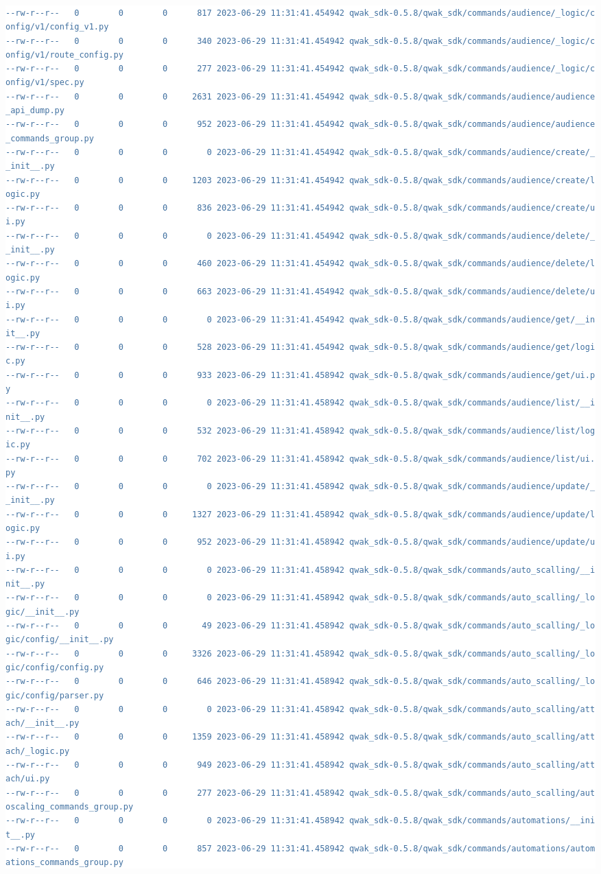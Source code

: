 ```diff
--rw-r--r--   0        0        0      817 2023-06-29 11:31:41.454942 qwak_sdk-0.5.8/qwak_sdk/commands/audience/_logic/config/v1/config_v1.py
--rw-r--r--   0        0        0      340 2023-06-29 11:31:41.454942 qwak_sdk-0.5.8/qwak_sdk/commands/audience/_logic/config/v1/route_config.py
--rw-r--r--   0        0        0      277 2023-06-29 11:31:41.454942 qwak_sdk-0.5.8/qwak_sdk/commands/audience/_logic/config/v1/spec.py
--rw-r--r--   0        0        0     2631 2023-06-29 11:31:41.454942 qwak_sdk-0.5.8/qwak_sdk/commands/audience/audience_api_dump.py
--rw-r--r--   0        0        0      952 2023-06-29 11:31:41.454942 qwak_sdk-0.5.8/qwak_sdk/commands/audience/audience_commands_group.py
--rw-r--r--   0        0        0        0 2023-06-29 11:31:41.454942 qwak_sdk-0.5.8/qwak_sdk/commands/audience/create/__init__.py
--rw-r--r--   0        0        0     1203 2023-06-29 11:31:41.454942 qwak_sdk-0.5.8/qwak_sdk/commands/audience/create/logic.py
--rw-r--r--   0        0        0      836 2023-06-29 11:31:41.454942 qwak_sdk-0.5.8/qwak_sdk/commands/audience/create/ui.py
--rw-r--r--   0        0        0        0 2023-06-29 11:31:41.454942 qwak_sdk-0.5.8/qwak_sdk/commands/audience/delete/__init__.py
--rw-r--r--   0        0        0      460 2023-06-29 11:31:41.454942 qwak_sdk-0.5.8/qwak_sdk/commands/audience/delete/logic.py
--rw-r--r--   0        0        0      663 2023-06-29 11:31:41.454942 qwak_sdk-0.5.8/qwak_sdk/commands/audience/delete/ui.py
--rw-r--r--   0        0        0        0 2023-06-29 11:31:41.454942 qwak_sdk-0.5.8/qwak_sdk/commands/audience/get/__init__.py
--rw-r--r--   0        0        0      528 2023-06-29 11:31:41.454942 qwak_sdk-0.5.8/qwak_sdk/commands/audience/get/logic.py
--rw-r--r--   0        0        0      933 2023-06-29 11:31:41.458942 qwak_sdk-0.5.8/qwak_sdk/commands/audience/get/ui.py
--rw-r--r--   0        0        0        0 2023-06-29 11:31:41.458942 qwak_sdk-0.5.8/qwak_sdk/commands/audience/list/__init__.py
--rw-r--r--   0        0        0      532 2023-06-29 11:31:41.458942 qwak_sdk-0.5.8/qwak_sdk/commands/audience/list/logic.py
--rw-r--r--   0        0        0      702 2023-06-29 11:31:41.458942 qwak_sdk-0.5.8/qwak_sdk/commands/audience/list/ui.py
--rw-r--r--   0        0        0        0 2023-06-29 11:31:41.458942 qwak_sdk-0.5.8/qwak_sdk/commands/audience/update/__init__.py
--rw-r--r--   0        0        0     1327 2023-06-29 11:31:41.458942 qwak_sdk-0.5.8/qwak_sdk/commands/audience/update/logic.py
--rw-r--r--   0        0        0      952 2023-06-29 11:31:41.458942 qwak_sdk-0.5.8/qwak_sdk/commands/audience/update/ui.py
--rw-r--r--   0        0        0        0 2023-06-29 11:31:41.458942 qwak_sdk-0.5.8/qwak_sdk/commands/auto_scalling/__init__.py
--rw-r--r--   0        0        0        0 2023-06-29 11:31:41.458942 qwak_sdk-0.5.8/qwak_sdk/commands/auto_scalling/_logic/__init__.py
--rw-r--r--   0        0        0       49 2023-06-29 11:31:41.458942 qwak_sdk-0.5.8/qwak_sdk/commands/auto_scalling/_logic/config/__init__.py
--rw-r--r--   0        0        0     3326 2023-06-29 11:31:41.458942 qwak_sdk-0.5.8/qwak_sdk/commands/auto_scalling/_logic/config/config.py
--rw-r--r--   0        0        0      646 2023-06-29 11:31:41.458942 qwak_sdk-0.5.8/qwak_sdk/commands/auto_scalling/_logic/config/parser.py
--rw-r--r--   0        0        0        0 2023-06-29 11:31:41.458942 qwak_sdk-0.5.8/qwak_sdk/commands/auto_scalling/attach/__init__.py
--rw-r--r--   0        0        0     1359 2023-06-29 11:31:41.458942 qwak_sdk-0.5.8/qwak_sdk/commands/auto_scalling/attach/_logic.py
--rw-r--r--   0        0        0      949 2023-06-29 11:31:41.458942 qwak_sdk-0.5.8/qwak_sdk/commands/auto_scalling/attach/ui.py
--rw-r--r--   0        0        0      277 2023-06-29 11:31:41.458942 qwak_sdk-0.5.8/qwak_sdk/commands/auto_scalling/autoscaling_commands_group.py
--rw-r--r--   0        0        0        0 2023-06-29 11:31:41.458942 qwak_sdk-0.5.8/qwak_sdk/commands/automations/__init__.py
--rw-r--r--   0        0        0      857 2023-06-29 11:31:41.458942 qwak_sdk-0.5.8/qwak_sdk/commands/automations/automations_commands_group.py
```